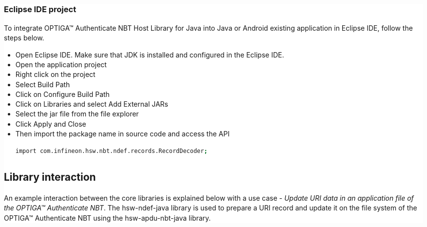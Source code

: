 ### Eclipse IDE project

To integrate OPTIGA&trade; Authenticate NBT Host Library for Java into Java or Android existing application in Eclipse IDE, follow the steps below.

- Open Eclipse IDE. Make sure that JDK is installed and configured in the Eclipse IDE.
- Open the application project
- Right click on the project
- Select Build Path
- Click on Configure Build Path
- Click on Libraries and select Add External JARs
- Select the jar file from the file explorer
- Click Apply and Close
- Then import the package name in source code and access the API
  ```sh
  import com.infineon.hsw.nbt.ndef.records.RecordDecoder;
  ```

## Library interaction

An example interaction between the core libraries is explained below with a use case - _Update URI data in an application file of the OPTIGA&trade; Authenticate NBT_. The hsw-ndef-java library is used to prepare a URI record and update it on the file system of the OPTIGA&trade; Authenticate NBT using the hsw-apdu-nbt-java library.

